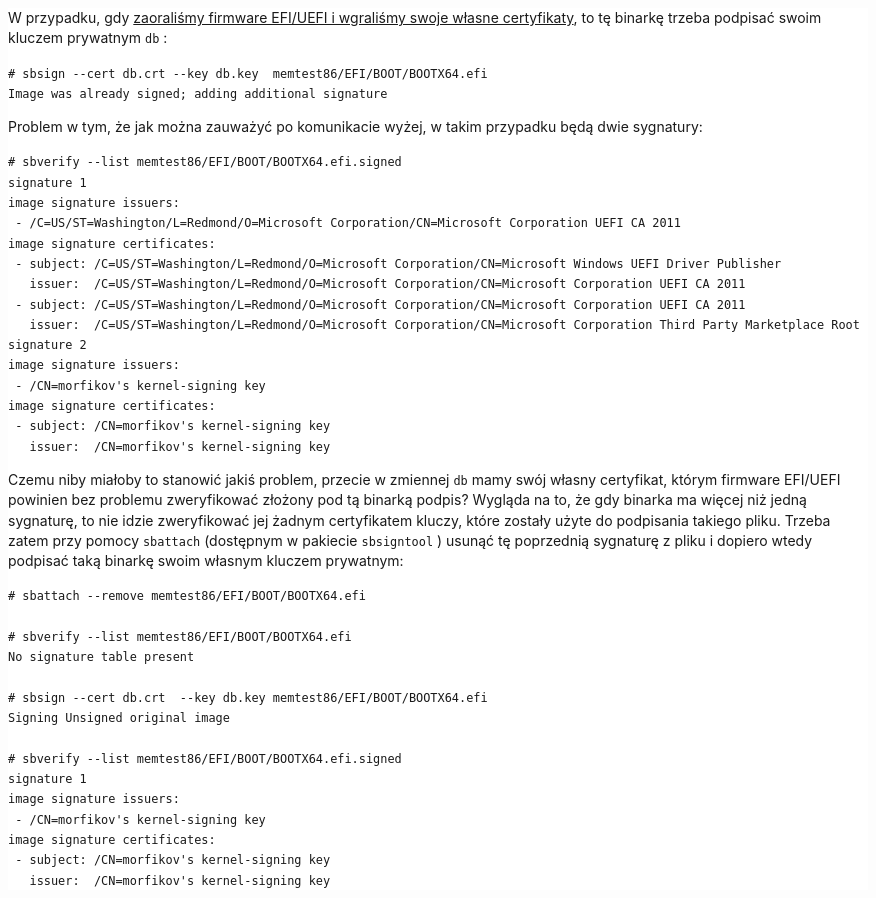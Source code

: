 W przypadku, gdy [zaoraliśmy firmware EFI/UEFI i wgraliśmy swoje własne certyfikaty][9], to tę
binarkę trzeba podpisać swoim kluczem prywatnym `db` :

    # sbsign --cert db.crt --key db.key  memtest86/EFI/BOOT/BOOTX64.efi
    Image was already signed; adding additional signature

Problem w tym, że jak można zauważyć po komunikacie wyżej, w takim przypadku będą dwie sygnatury:

    # sbverify --list memtest86/EFI/BOOT/BOOTX64.efi.signed
    signature 1
    image signature issuers:
     - /C=US/ST=Washington/L=Redmond/O=Microsoft Corporation/CN=Microsoft Corporation UEFI CA 2011
    image signature certificates:
     - subject: /C=US/ST=Washington/L=Redmond/O=Microsoft Corporation/CN=Microsoft Windows UEFI Driver Publisher
       issuer:  /C=US/ST=Washington/L=Redmond/O=Microsoft Corporation/CN=Microsoft Corporation UEFI CA 2011
     - subject: /C=US/ST=Washington/L=Redmond/O=Microsoft Corporation/CN=Microsoft Corporation UEFI CA 2011
       issuer:  /C=US/ST=Washington/L=Redmond/O=Microsoft Corporation/CN=Microsoft Corporation Third Party Marketplace Root
    signature 2
    image signature issuers:
     - /CN=morfikov's kernel-signing key
    image signature certificates:
     - subject: /CN=morfikov's kernel-signing key
       issuer:  /CN=morfikov's kernel-signing key

Czemu niby miałoby to stanowić jakiś problem, przecie w zmiennej `db` mamy swój własny certyfikat,
którym firmware EFI/UEFI powinien bez problemu zweryfikować złożony pod tą binarką podpis? Wygląda
na to, że gdy binarka ma więcej niż jedną sygnaturę, to nie idzie zweryfikować jej żadnym
certyfikatem kluczy, które zostały użyte do podpisania takiego pliku. Trzeba zatem przy pomocy
`sbattach` (dostępnym w pakiecie `sbsigntool` ) usunąć tę poprzednią sygnaturę z pliku i dopiero
wtedy podpisać taką binarkę swoim własnym kluczem prywatnym:

    # sbattach --remove memtest86/EFI/BOOT/BOOTX64.efi

    # sbverify --list memtest86/EFI/BOOT/BOOTX64.efi
    No signature table present

    # sbsign --cert db.crt  --key db.key memtest86/EFI/BOOT/BOOTX64.efi
    Signing Unsigned original image

    # sbverify --list memtest86/EFI/BOOT/BOOTX64.efi.signed
    signature 1
    image signature issuers:
     - /CN=morfikov's kernel-signing key
    image signature certificates:
     - subject: /CN=morfikov's kernel-signing key
       issuer:  /CN=morfikov's kernel-signing key


[1]: https://tracker.debian.org/pkg/memtest86
[2]: https://www.memtest86.com/
[3]: https://tracker.debian.org/pkg/memtest86+
[4]: http://www.memtest.org/
[5]: https://en.wikipedia.org/wiki/Memtest86
[6]: https://www.rodsbooks.com/refind/
[7]: https://www.rodsbooks.com/refind/installing.html
[8]: https://en.wikipedia.org/wiki/EFI_system_partition
[9]: /post/jak-dodac-wlasne-klucze-dla-secure-boot-do-firmware-efi-uefi-pod-linux/